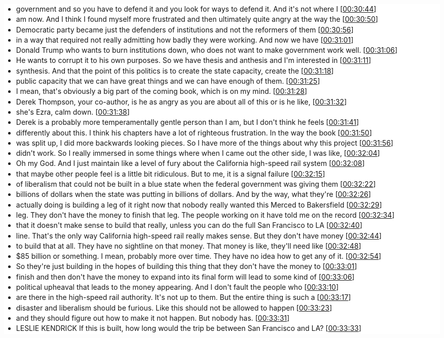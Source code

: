 *  government and so you have to defend it and you look for ways to defend it. And it's not where I [[00:30:44](https://www.youtube.com/watch?v=1TqJUbOs6SU&t=1844.92s)]
*  am now. And I think I found myself more frustrated and then ultimately quite angry at the way the [[00:30:50](https://www.youtube.com/watch?v=1TqJUbOs6SU&t=1850.28s)]
*  Democratic party became just the defenders of institutions and not the reformers of them [[00:30:56](https://www.youtube.com/watch?v=1TqJUbOs6SU&t=1856.76s)]
*  in a way that required not really admitting how badly they were working. And now we have [[00:31:01](https://www.youtube.com/watch?v=1TqJUbOs6SU&t=1861.88s)]
*  Donald Trump who wants to burn institutions down, who does not want to make government work well. [[00:31:06](https://www.youtube.com/watch?v=1TqJUbOs6SU&t=1866.52s)]
*  He wants to corrupt it to his own purposes. So we have thesis and anthesis and I'm interested in [[00:31:11](https://www.youtube.com/watch?v=1TqJUbOs6SU&t=1871.8s)]
*  synthesis. And that the point of this politics is to create the state capacity, create the [[00:31:18](https://www.youtube.com/watch?v=1TqJUbOs6SU&t=1878.28s)]
*  public capacity that we can have great things and we can have enough of them. [[00:31:25](https://www.youtube.com/watch?v=1TqJUbOs6SU&t=1885.0s)]
*  I mean, that's obviously a big part of the coming book, which is on my mind. [[00:31:28](https://www.youtube.com/watch?v=1TqJUbOs6SU&t=1888.92s)]
*  Derek Thompson, your co-author, is he as angry as you are about all of this or is he like, [[00:31:32](https://www.youtube.com/watch?v=1TqJUbOs6SU&t=1892.44s)]
*  she's Ezra, calm down. [[00:31:38](https://www.youtube.com/watch?v=1TqJUbOs6SU&t=1898.6000000000001s)]
*  Derek is a probably more temperamentally gentle person than I am, but I don't think he feels [[00:31:41](https://www.youtube.com/watch?v=1TqJUbOs6SU&t=1901.24s)]
*  differently about this. I think his chapters have a lot of righteous frustration. In the way the book [[00:31:50](https://www.youtube.com/watch?v=1TqJUbOs6SU&t=1910.5200000000002s)]
*  was split up, I did more backwards looking pieces. So I have more of the things about why this project [[00:31:56](https://www.youtube.com/watch?v=1TqJUbOs6SU&t=1916.84s)]
*  didn't work. So I really immersed in some things where when I came out the other side, I was like, [[00:32:04](https://www.youtube.com/watch?v=1TqJUbOs6SU&t=1924.04s)]
*  Oh my God. And I just maintain like a level of fury about the California high-speed rail system [[00:32:08](https://www.youtube.com/watch?v=1TqJUbOs6SU&t=1928.12s)]
*  that maybe other people feel is a little bit ridiculous. But to me, it is a signal failure [[00:32:15](https://www.youtube.com/watch?v=1TqJUbOs6SU&t=1935.32s)]
*  of liberalism that could not be built in a blue state when the federal government was giving them [[00:32:22](https://www.youtube.com/watch?v=1TqJUbOs6SU&t=1942.4399999999998s)]
*  billions of dollars when the state was putting in billions of dollars. And by the way, what they're [[00:32:26](https://www.youtube.com/watch?v=1TqJUbOs6SU&t=1946.28s)]
*  actually doing is building a leg of it right now that nobody really wanted this Merced to Bakersfield [[00:32:29](https://www.youtube.com/watch?v=1TqJUbOs6SU&t=1949.8799999999999s)]
*  leg. They don't have the money to finish that leg. The people working on it have told me on the record [[00:32:34](https://www.youtube.com/watch?v=1TqJUbOs6SU&t=1954.76s)]
*  that it doesn't make sense to build that really, unless you can do the full San Francisco to LA [[00:32:40](https://www.youtube.com/watch?v=1TqJUbOs6SU&t=1960.2s)]
*  line. That's the only way California high-speed rail really makes sense. But they don't have money [[00:32:44](https://www.youtube.com/watch?v=1TqJUbOs6SU&t=1964.76s)]
*  to build that at all. They have no sightline on that money. That money is like, they'll need like [[00:32:48](https://www.youtube.com/watch?v=1TqJUbOs6SU&t=1968.44s)]
*  $85 billion or something. I mean, probably more over time. They have no idea how to get any of it. [[00:32:54](https://www.youtube.com/watch?v=1TqJUbOs6SU&t=1974.92s)]
*  So they're just building in the hopes of building this thing that they don't have the money to [[00:33:01](https://www.youtube.com/watch?v=1TqJUbOs6SU&t=1981.72s)]
*  finish and then don't have the money to expand into its final form will lead to some kind of [[00:33:06](https://www.youtube.com/watch?v=1TqJUbOs6SU&t=1986.2s)]
*  political upheaval that leads to the money appearing. And I don't fault the people who [[00:33:10](https://www.youtube.com/watch?v=1TqJUbOs6SU&t=1990.92s)]
*  are there in the high-speed rail authority. It's not up to them. But the entire thing is such a [[00:33:17](https://www.youtube.com/watch?v=1TqJUbOs6SU&t=1997.16s)]
*  disaster and liberalism should be furious. Like this should not be allowed to happen [[00:33:23](https://www.youtube.com/watch?v=1TqJUbOs6SU&t=2003.24s)]
*  and they should figure out how to make it not happen. But nobody has. [[00:33:31](https://www.youtube.com/watch?v=1TqJUbOs6SU&t=2011.16s)]
*  LESLIE KENDRICK If this is built, how long would the trip be between San Francisco and LA? [[00:33:33](https://www.youtube.com/watch?v=1TqJUbOs6SU&t=2013.72s)]